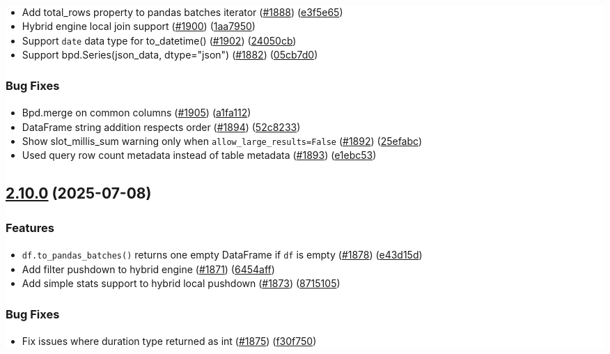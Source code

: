* Add total_rows property to pandas batches iterator ([#1888](https://github.com/googleapis/python-bigquery-dataframes/issues/1888)) ([e3f5e65](https://github.com/googleapis/python-bigquery-dataframes/commit/e3f5e6539d220f8da57f08f67863ade29df4ad16))
* Hybrid engine local join support ([#1900](https://github.com/googleapis/python-bigquery-dataframes/issues/1900)) ([1aa7950](https://github.com/googleapis/python-bigquery-dataframes/commit/1aa7950334bdc826a9a0a1894dad67ca6f755425))
* Support `date` data type for to_datetime() ([#1902](https://github.com/googleapis/python-bigquery-dataframes/issues/1902)) ([24050cb](https://github.com/googleapis/python-bigquery-dataframes/commit/24050cb00247f68eb4ece827fd31ee1dd8b25380))
* Support bpd.Series(json_data, dtype="json") ([#1882](https://github.com/googleapis/python-bigquery-dataframes/issues/1882)) ([05cb7d0](https://github.com/googleapis/python-bigquery-dataframes/commit/05cb7d0bc3599054acf8ecb8b15eb2045b9bf463))


### Bug Fixes

* Bpd.merge on common columns ([#1905](https://github.com/googleapis/python-bigquery-dataframes/issues/1905)) ([a1fa112](https://github.com/googleapis/python-bigquery-dataframes/commit/a1fa11291305a1da0d6a4121436c09ed04b224b5))
* DataFrame string addition respects order ([#1894](https://github.com/googleapis/python-bigquery-dataframes/issues/1894)) ([52c8233](https://github.com/googleapis/python-bigquery-dataframes/commit/52c82337bcc9f2b6cfc1c6ac14deb83b693d114d))
* Show slot_millis_sum warning only when `allow_large_results=False` ([#1892](https://github.com/googleapis/python-bigquery-dataframes/issues/1892)) ([25efabc](https://github.com/googleapis/python-bigquery-dataframes/commit/25efabc4897e0692725618ce43134127a7f2c2ee))
* Used query row count metadata instead of table metadata ([#1893](https://github.com/googleapis/python-bigquery-dataframes/issues/1893)) ([e1ebc53](https://github.com/googleapis/python-bigquery-dataframes/commit/e1ebc5369a416280cec0ab1513e763b7a2fe3c20))

## [2.10.0](https://github.com/googleapis/python-bigquery-dataframes/compare/v2.9.0...v2.10.0) (2025-07-08)


### Features

* `df.to_pandas_batches()` returns one empty DataFrame if `df` is empty ([#1878](https://github.com/googleapis/python-bigquery-dataframes/issues/1878)) ([e43d15d](https://github.com/googleapis/python-bigquery-dataframes/commit/e43d15d535d6d5fd73c33967271f3591c41dffb3))
* Add filter pushdown to hybrid engine ([#1871](https://github.com/googleapis/python-bigquery-dataframes/issues/1871)) ([6454aff](https://github.com/googleapis/python-bigquery-dataframes/commit/6454aff726dee791acbac98f893075ee5ee6d9a1))
* Add simple stats support to hybrid local pushdown ([#1873](https://github.com/googleapis/python-bigquery-dataframes/issues/1873)) ([8715105](https://github.com/googleapis/python-bigquery-dataframes/commit/8715105239216bffe899ddcbb15805f2e3063af4))


### Bug Fixes

* Fix issues where duration type returned as int ([#1875](https://github.com/googleapis/python-bigquery-dataframes/issues/1875)) ([f30f750](https://github.com/googleapis/python-bigquery-dataframes/commit/f30f75053a6966abd1a6a644c23efb86b2ac568d))

